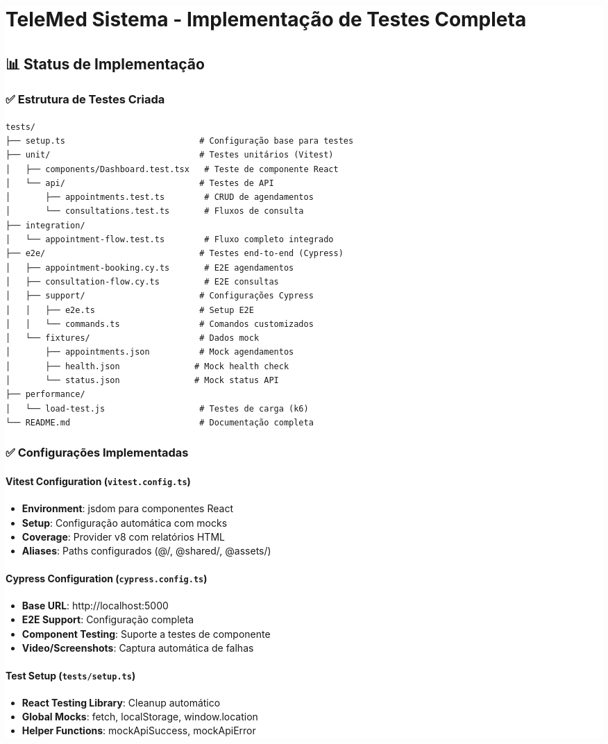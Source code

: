 # TeleMed Sistema - Implementação de Testes Completa

## 📊 Status de Implementação

### ✅ Estrutura de Testes Criada
```
tests/
├── setup.ts                           # Configuração base para testes
├── unit/                              # Testes unitários (Vitest)
│   ├── components/Dashboard.test.tsx   # Teste de componente React
│   └── api/                           # Testes de API
│       ├── appointments.test.ts        # CRUD de agendamentos
│       └── consultations.test.ts       # Fluxos de consulta
├── integration/
│   └── appointment-flow.test.ts        # Fluxo completo integrado
├── e2e/                               # Testes end-to-end (Cypress)
│   ├── appointment-booking.cy.ts       # E2E agendamentos
│   ├── consultation-flow.cy.ts         # E2E consultas
│   ├── support/                       # Configurações Cypress
│   │   ├── e2e.ts                     # Setup E2E
│   │   └── commands.ts                # Comandos customizados
│   └── fixtures/                      # Dados mock
│       ├── appointments.json          # Mock agendamentos
│       ├── health.json               # Mock health check
│       └── status.json               # Mock status API
├── performance/
│   └── load-test.js                   # Testes de carga (k6)
└── README.md                          # Documentação completa
```

### ✅ Configurações Implementadas

#### Vitest Configuration (`vitest.config.ts`)
- **Environment**: jsdom para componentes React
- **Setup**: Configuração automática com mocks
- **Coverage**: Provider v8 com relatórios HTML
- **Aliases**: Paths configurados (@/, @shared/, @assets/)

#### Cypress Configuration (`cypress.config.ts`)
- **Base URL**: http://localhost:5000
- **E2E Support**: Configuração completa
- **Component Testing**: Suporte a testes de componente
- **Video/Screenshots**: Captura automática de falhas

#### Test Setup (`tests/setup.ts`)
- **React Testing Library**: Cleanup automático
- **Global Mocks**: fetch, localStorage, window.location
- **Helper Functions**: mockApiSuccess, mockApiError
